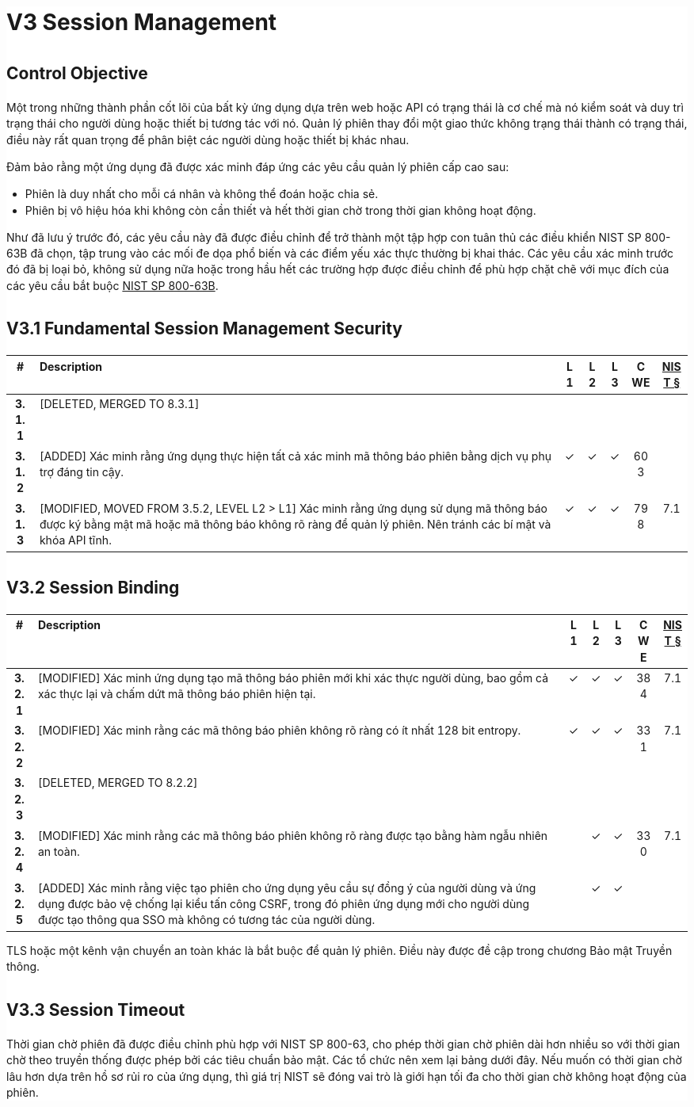 # V3 Session Management

## Control Objective

Một trong những thành phần cốt lõi của bất kỳ ứng dụng dựa trên web hoặc API có trạng thái là cơ chế mà nó kiểm soát và duy trì trạng thái cho người dùng hoặc thiết bị tương tác với nó. Quản lý phiên thay đổi một giao thức không trạng thái thành có trạng thái, điều này rất quan trọng để phân biệt các người dùng hoặc thiết bị khác nhau.

Đảm bảo rằng một ứng dụng đã được xác minh đáp ứng các yêu cầu quản lý phiên cấp cao sau:

* Phiên là duy nhất cho mỗi cá nhân và không thể đoán hoặc chia sẻ.
* Phiên bị vô hiệu hóa khi không còn cần thiết và hết thời gian chờ trong thời gian không hoạt động.

Như đã lưu ý trước đó, các yêu cầu này đã được điều chỉnh để trở thành một tập hợp con tuân thủ các điều khiển NIST SP 800-63B đã chọn, tập trung vào các mối đe dọa phổ biến và các điểm yếu xác thực thường bị khai thác. Các yêu cầu xác minh trước đó đã bị loại bỏ, không sử dụng nữa hoặc trong hầu hết các trường hợp được điều chỉnh để phù hợp chặt chẽ với mục đích của các yêu cầu bắt buộc [NIST SP 800-63B](https://pages.nist.gov/800-63-3/sp800-63b.html).

## V3.1 Fundamental Session Management Security

| # | Description | L1 | L2 | L3 | CWE | [NIST &sect;](https://pages.nist.gov/800-63-3/sp800-63b.html) |
| :---: | :--- | :---: | :---: | :---: | :---: | :---: |
| **3.1.1** | [DELETED, MERGED TO 8.3.1] | | | | | |
| **3.1.2** | [ADDED] Xác minh rằng ứng dụng thực hiện tất cả xác minh mã thông báo phiên bằng dịch vụ phụ trợ đáng tin cậy. | ✓ | ✓ | ✓ | 603 | |
| **3.1.3** | [MODIFIED, MOVED FROM 3.5.2, LEVEL L2 > L1] Xác minh rằng ứng dụng sử dụng mã thông báo được ký bằng mật mã hoặc mã thông báo không rõ ràng để quản lý phiên. Nên tránh các bí mật và khóa API tĩnh. | ✓ | ✓ | ✓ | 798 | 7.1 |

## V3.2 Session Binding

| # | Description | L1 | L2 | L3 | CWE | [NIST &sect;](https://pages.nist.gov/800-63-3/sp800-63b.html) |
| :---: | :--- | :---: | :---: | :---: | :---: | :---: |
| **3.2.1** | [MODIFIED] Xác minh ứng dụng tạo mã thông báo phiên mới khi xác thực người dùng, bao gồm cả xác thực lại và chấm dứt mã thông báo phiên hiện tại. | ✓ | ✓ | ✓ | 384 | 7.1 |
| **3.2.2** | [MODIFIED] Xác minh rằng các mã thông báo phiên không rõ ràng có ít nhất 128 bit entropy. | ✓ | ✓ | ✓ | 331 | 7.1 |
| **3.2.3** | [DELETED, MERGED TO 8.2.2] | | | | | |
| **3.2.4** | [MODIFIED] Xác minh rằng các mã thông báo phiên không rõ ràng được tạo bằng hàm ngẫu nhiên an toàn. | | ✓ | ✓ | 330 | 7.1 |
| **3.2.5** | [ADDED] Xác minh rằng việc tạo phiên cho ứng dụng yêu cầu sự đồng ý của người dùng và ứng dụng được bảo vệ chống lại kiểu tấn công CSRF, trong đó phiên ứng dụng mới cho người dùng được tạo thông qua SSO mà không có tương tác của người dùng. | | ✓ | ✓ | | |

TLS hoặc một kênh vận chuyển an toàn khác là bắt buộc để quản lý phiên. Điều này được đề cập trong chương Bảo mật Truyền thông.

## V3.3 Session Timeout

Thời gian chờ phiên đã được điều chỉnh phù hợp với NIST SP 800-63, cho phép thời gian chờ phiên dài hơn nhiều so với thời gian chờ theo truyền thống được phép bởi các tiêu chuẩn bảo mật. Các tổ chức nên xem lại bảng dưới đây. Nếu muốn có thời gian chờ lâu hơn dựa trên hồ sơ rủi ro của ứng dụng, thì giá trị NIST sẽ đóng vai trò là giới hạn tối đa cho thời gian chờ không hoạt động của phiên.
